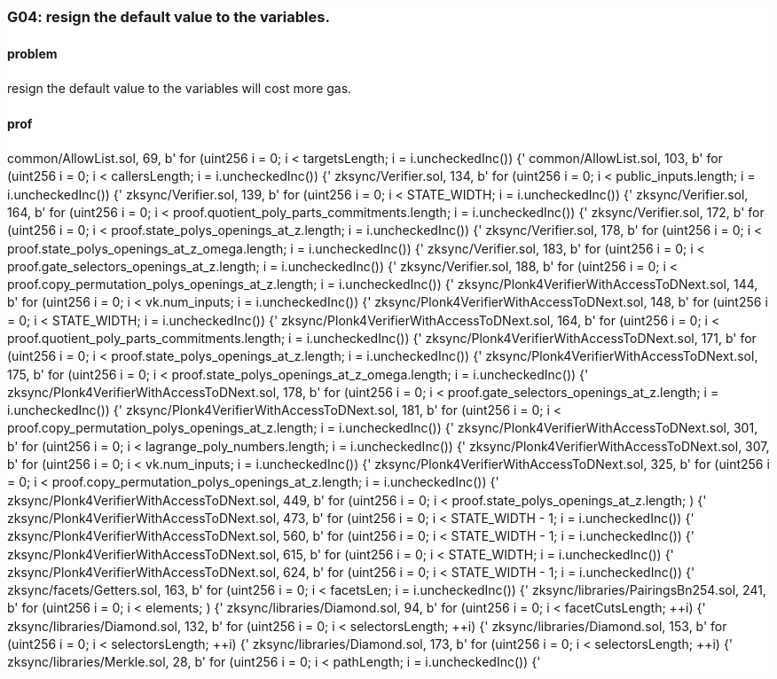 ### G04: resign the default value to the variables.
#### problem
 resign the default value to the variables will cost more gas.
#### prof
common/AllowList.sol, 69, b'        for (uint256 i = 0; i < targetsLength; i = i.uncheckedInc()) {'
common/AllowList.sol, 103, b'        for (uint256 i = 0; i < callersLength; i = i.uncheckedInc()) {'
zksync/Verifier.sol, 134, b'        for (uint256 i = 0; i < public_inputs.length; i = i.uncheckedInc()) {'
zksync/Verifier.sol, 139, b'        for (uint256 i = 0; i < STATE_WIDTH; i = i.uncheckedInc()) {'
zksync/Verifier.sol, 164, b'        for (uint256 i = 0; i < proof.quotient_poly_parts_commitments.length; i = i.uncheckedInc()) {'
zksync/Verifier.sol, 172, b'        for (uint256 i = 0; i < proof.state_polys_openings_at_z.length; i = i.uncheckedInc()) {'
zksync/Verifier.sol, 178, b'        for (uint256 i = 0; i < proof.state_polys_openings_at_z_omega.length; i = i.uncheckedInc()) {'
zksync/Verifier.sol, 183, b'        for (uint256 i = 0; i < proof.gate_selectors_openings_at_z.length; i = i.uncheckedInc()) {'
zksync/Verifier.sol, 188, b'        for (uint256 i = 0; i < proof.copy_permutation_polys_openings_at_z.length; i = i.uncheckedInc()) {'
zksync/Plonk4VerifierWithAccessToDNext.sol, 144, b'        for (uint256 i = 0; i < vk.num_inputs; i = i.uncheckedInc()) {'
zksync/Plonk4VerifierWithAccessToDNext.sol, 148, b'        for (uint256 i = 0; i < STATE_WIDTH; i = i.uncheckedInc()) {'
zksync/Plonk4VerifierWithAccessToDNext.sol, 164, b'        for (uint256 i = 0; i < proof.quotient_poly_parts_commitments.length; i = i.uncheckedInc()) {'
zksync/Plonk4VerifierWithAccessToDNext.sol, 171, b'        for (uint256 i = 0; i < proof.state_polys_openings_at_z.length; i = i.uncheckedInc()) {'
zksync/Plonk4VerifierWithAccessToDNext.sol, 175, b'        for (uint256 i = 0; i < proof.state_polys_openings_at_z_omega.length; i = i.uncheckedInc()) {'
zksync/Plonk4VerifierWithAccessToDNext.sol, 178, b'        for (uint256 i = 0; i < proof.gate_selectors_openings_at_z.length; i = i.uncheckedInc()) {'
zksync/Plonk4VerifierWithAccessToDNext.sol, 181, b'        for (uint256 i = 0; i < proof.copy_permutation_polys_openings_at_z.length; i = i.uncheckedInc()) {'
zksync/Plonk4VerifierWithAccessToDNext.sol, 301, b'        for (uint256 i = 0; i < lagrange_poly_numbers.length; i = i.uncheckedInc()) {'
zksync/Plonk4VerifierWithAccessToDNext.sol, 307, b'        for (uint256 i = 0; i < vk.num_inputs; i = i.uncheckedInc()) {'
zksync/Plonk4VerifierWithAccessToDNext.sol, 325, b'        for (uint256 i = 0; i < proof.copy_permutation_polys_openings_at_z.length; i = i.uncheckedInc()) {'
zksync/Plonk4VerifierWithAccessToDNext.sol, 449, b'        for (uint256 i = 0; i < proof.state_polys_openings_at_z.length; ) {'
zksync/Plonk4VerifierWithAccessToDNext.sol, 473, b'        for (uint256 i = 0; i < STATE_WIDTH - 1; i = i.uncheckedInc()) {'
zksync/Plonk4VerifierWithAccessToDNext.sol, 560, b'        for (uint256 i = 0; i < STATE_WIDTH - 1; i = i.uncheckedInc()) {'
zksync/Plonk4VerifierWithAccessToDNext.sol, 615, b'        for (uint256 i = 0; i < STATE_WIDTH; i = i.uncheckedInc()) {'
zksync/Plonk4VerifierWithAccessToDNext.sol, 624, b'        for (uint256 i = 0; i < STATE_WIDTH - 1; i = i.uncheckedInc()) {'
zksync/facets/Getters.sol, 163, b'        for (uint256 i = 0; i < facetsLen; i = i.uncheckedInc()) {'
zksync/libraries/PairingsBn254.sol, 241, b'        for (uint256 i = 0; i < elements; ) {'
zksync/libraries/Diamond.sol, 94, b'        for (uint256 i = 0; i < facetCutsLength; ++i) {'
zksync/libraries/Diamond.sol, 132, b'        for (uint256 i = 0; i < selectorsLength; ++i) {'
zksync/libraries/Diamond.sol, 153, b'        for (uint256 i = 0; i < selectorsLength; ++i) {'
zksync/libraries/Diamond.sol, 173, b'        for (uint256 i = 0; i < selectorsLength; ++i) {'
zksync/libraries/Merkle.sol, 28, b'        for (uint256 i = 0; i < pathLength; i = i.uncheckedInc()) {'
